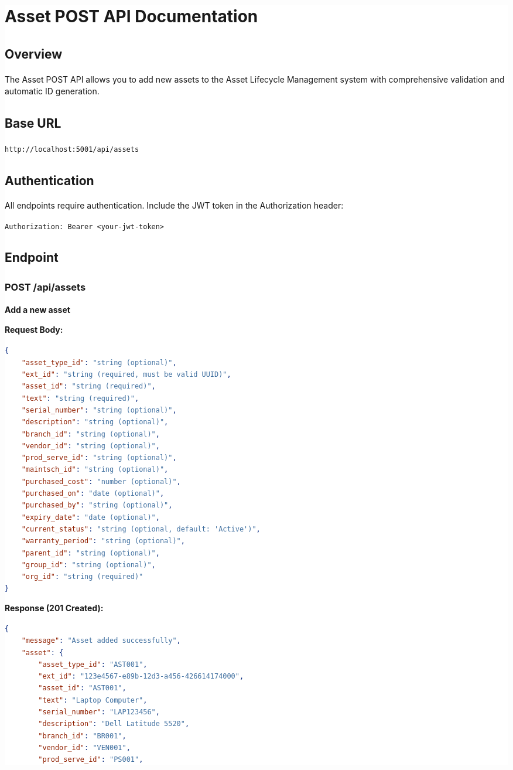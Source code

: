# Asset POST API Documentation

## Overview
The Asset POST API allows you to add new assets to the Asset Lifecycle Management system with comprehensive validation and automatic ID generation.

## Base URL
```
http://localhost:5001/api/assets
```

## Authentication
All endpoints require authentication. Include the JWT token in the Authorization header:
```
Authorization: Bearer <your-jwt-token>
```

## Endpoint

### POST /api/assets
**Add a new asset**

**Request Body:**
```json
{
    "asset_type_id": "string (optional)",
    "ext_id": "string (required, must be valid UUID)",
    "asset_id": "string (required)",
    "text": "string (required)",
    "serial_number": "string (optional)",
    "description": "string (optional)",
    "branch_id": "string (optional)",
    "vendor_id": "string (optional)",
    "prod_serve_id": "string (optional)",
    "maintsch_id": "string (optional)",
    "purchased_cost": "number (optional)",
    "purchased_on": "date (optional)",
    "purchased_by": "string (optional)",
    "expiry_date": "date (optional)",
    "current_status": "string (optional, default: 'Active')",
    "warranty_period": "string (optional)",
    "parent_id": "string (optional)",
    "group_id": "string (optional)",
    "org_id": "string (required)"
}
```

**Response (201 Created):**
```json
{
    "message": "Asset added successfully",
    "asset": {
        "asset_type_id": "AST001",
        "ext_id": "123e4567-e89b-12d3-a456-426614174000",
        "asset_id": "AST001",
        "text": "Laptop Computer",
        "serial_number": "LAP123456",
        "description": "Dell Latitude 5520",
        "branch_id": "BR001",
        "vendor_id": "VEN001",
        "prod_serve_id": "PS001",
```